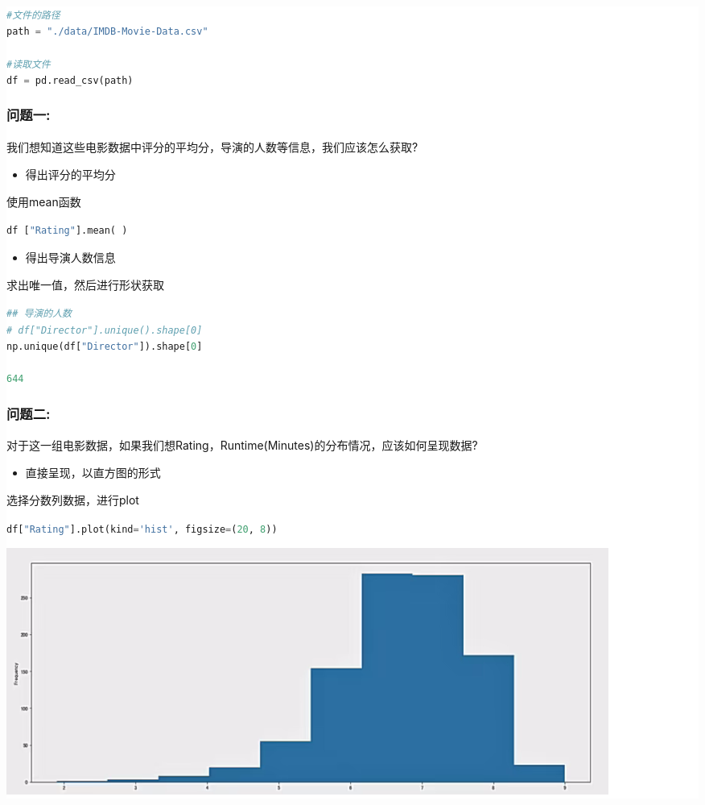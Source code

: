 ```python
#文件的路径
path = "./data/IMDB-Movie-Data.csv"

#读取文件
df = pd.read_csv(path)
```

### 问题一:

我们想知道这些电影数据中评分的平均分，导演的人数等信息，我们应该怎么获取?

- 得出评分的平均分

使用mean函数

```python
df ["Rating"].mean( )
```

- 得出导演人数信息

求出唯一值，然后进行形状获取

```python
## 导演的人数
# df["Director"].unique().shape[0]
np.unique(df["Director"]).shape[0]

644
```

### 问题二:

对于这一组电影数据，如果我们想Rating，Runtime(Minutes)的分布情况，应该如何呈现数据?

- 直接呈现，以直方图的形式

选择分数列数据，进行plot

```python
df["Rating"].plot(kind='hist', figsize=(20, 8))
```

![](./pandas高级使用/Snipaste_20.png)
